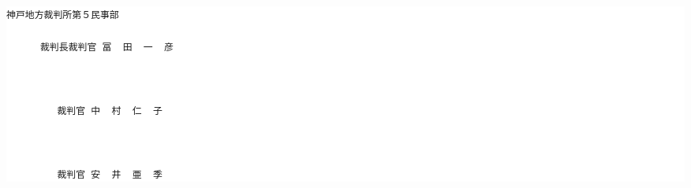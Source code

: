     神戸地方裁判所第５民事部 
 
          裁判長裁判官 冨  田  一  彦 
 
 
 
             裁判官 中  村  仁  子 
 
 
 
             裁判官 安  井  亜  季 
 
 
 

                    